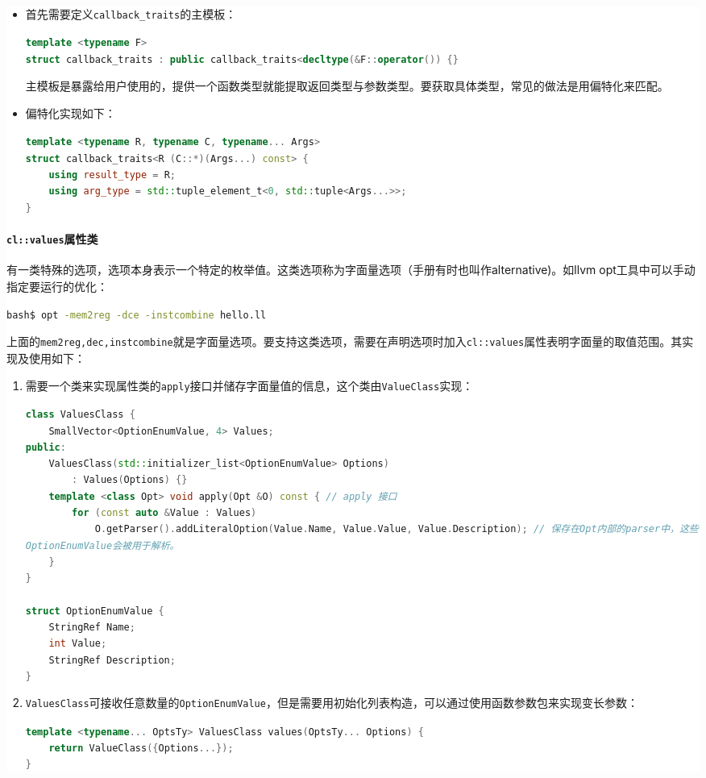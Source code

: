    * 首先需要定义`callback_traits`的主模板：

     ```cpp
     template <typename F>
     struct callback_traits : public callback_traits<decltype(&F::operator()) {}
     ```

     主模板是暴露给用户使用的，提供一个函数类型就能提取返回类型与参数类型。要获取具体类型，常见的做法是用偏特化来匹配。

   * 偏特化实现如下：

     ```cpp
     template <typename R, typename C, typename... Args>
     struct callback_traits<R (C::*)(Args...) const> {
         using result_type = R;
         using arg_type = std::tuple_element_t<0, std::tuple<Args...>>;
     }
     ```

#### `cl::values`属性类

有一类特殊的选项，选项本身表示一个特定的枚举值。这类选项称为字面量选项（手册有时也叫作alternative)。如llvm opt工具中可以手动指定要运行的优化：

```bash
bash$ opt -mem2reg -dce -instcombine hello.ll
```

上面的`mem2reg,dec,instcombine`就是字面量选项。要支持这类选项，需要在声明选项时加入`cl::values`属性表明字面量的取值范围。其实现及使用如下：

1. 需要一个类来实现属性类的`apply`接口并储存字面量值的信息，这个类由`ValueClass`实现：

   ```cpp
   class ValuesClass {
       SmallVector<OptionEnumValue, 4> Values;
   public:
       ValuesClass(std::initializer_list<OptionEnumValue> Options)
           : Values(Options) {}
       template <class Opt> void apply(Opt &O) const { // apply 接口
           for (const auto &Value : Values)
               O.getParser().addLiteralOption(Value.Name, Value.Value, Value.Description); // 保存在Opt内部的parser中，这些OptionEnumValue会被用于解析。
       }
   }
   
   struct OptionEnumValue {
       StringRef Name;
       int Value;
       StringRef Description;
   }
   ```

2. `ValuesClass`可接收任意数量的`OptionEnumValue`，但是需要用初始化列表构造，可以通过使用函数参数包来实现变长参数：

   ```cpp
   template <typename... OptsTy> ValuesClass values(OptsTy... Options) {
       return ValueClass({Options...});
   }
   ```
